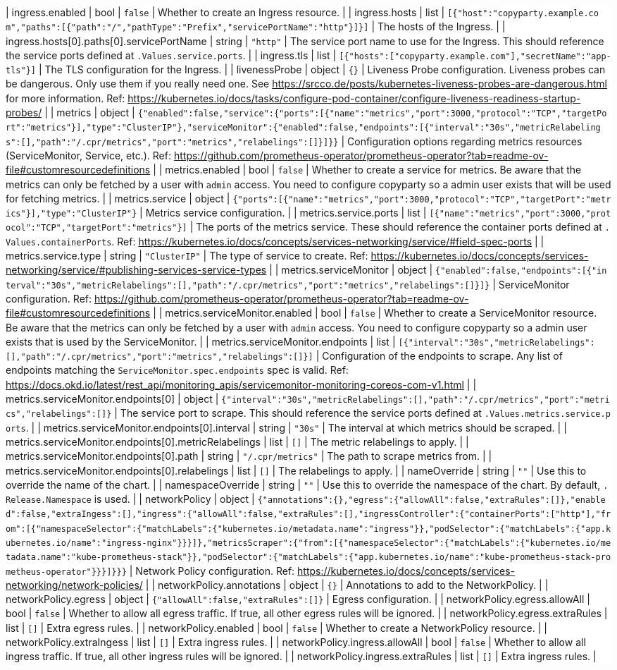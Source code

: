 | ingress.enabled | bool | `false` | Whether to create an Ingress resource. |
| ingress.hosts | list | `[{"host":"copyparty.example.com","paths":[{"path":"/","pathType":"Prefix","servicePortName":"http"}]}]` | The hosts of the Ingress. |
| ingress.hosts[0].paths[0].servicePortName | string | `"http"` | The service port name to use for the Ingress. This should reference the service ports defined at `.Values.service.ports`. |
| ingress.tls | list | `[{"hosts":["copyparty.example.com"],"secretName":"app-tls"}]` | The TLS configuration for the Ingress. |
| livenessProbe | object | `{}` | Liveness Probe configuration. Liveness probes can be dangerous. Only use them if you really need one. See https://srcco.de/posts/kubernetes-liveness-probes-are-dangerous.html for more information.  Ref: https://kubernetes.io/docs/tasks/configure-pod-container/configure-liveness-readiness-startup-probes/ |
| metrics | object | `{"enabled":false,"service":{"ports":[{"name":"metrics","port":3000,"protocol":"TCP","targetPort":"metrics"}],"type":"ClusterIP"},"serviceMonitor":{"enabled":false,"endpoints":[{"interval":"30s","metricRelabelings":[],"path":"/.cpr/metrics","port":"metrics","relabelings":[]}]}}` | Configuration options regarding metrics resources (ServiceMonitor, Service, etc.).  Ref: https://github.com/prometheus-operator/prometheus-operator?tab=readme-ov-file#customresourcedefinitions |
| metrics.enabled | bool | `false` | Whether to create a service for metrics. Be aware that the metrics can only be fetched by a user with `admin` access. You need to configure copyparty so a admin user exists that will be used for fetching metrics. |
| metrics.service | object | `{"ports":[{"name":"metrics","port":3000,"protocol":"TCP","targetPort":"metrics"}],"type":"ClusterIP"}` | Metrics service configuration. |
| metrics.service.ports | list | `[{"name":"metrics","port":3000,"protocol":"TCP","targetPort":"metrics"}]` | The ports of the metrics service. These should reference the container ports defined at `.Values.containerPorts`.  Ref: https://kubernetes.io/docs/concepts/services-networking/service/#field-spec-ports |
| metrics.service.type | string | `"ClusterIP"` | The type of service to create.  Ref: https://kubernetes.io/docs/concepts/services-networking/service/#publishing-services-service-types |
| metrics.serviceMonitor | object | `{"enabled":false,"endpoints":[{"interval":"30s","metricRelabelings":[],"path":"/.cpr/metrics","port":"metrics","relabelings":[]}]}` | ServiceMonitor configuration.  Ref: https://github.com/prometheus-operator/prometheus-operator?tab=readme-ov-file#customresourcedefinitions |
| metrics.serviceMonitor.enabled | bool | `false` | Whether to create a ServiceMonitor resource. Be aware that the metrics can only be fetched by a user with `admin` access. You need to configure copyparty so a admin user exists that is used by the ServiceMonitor. |
| metrics.serviceMonitor.endpoints | list | `[{"interval":"30s","metricRelabelings":[],"path":"/.cpr/metrics","port":"metrics","relabelings":[]}]` | Configuration of the endpoints to scrape. Any list of endpoints matching the `ServiceMonitor.spec.endpoints` spec is valid.  Ref: https://docs.okd.io/latest/rest_api/monitoring_apis/servicemonitor-monitoring-coreos-com-v1.html |
| metrics.serviceMonitor.endpoints[0] | object | `{"interval":"30s","metricRelabelings":[],"path":"/.cpr/metrics","port":"metrics","relabelings":[]}` | The service port to scrape. This should reference the service ports defined at `.Values.metrics.service.ports`. |
| metrics.serviceMonitor.endpoints[0].interval | string | `"30s"` | The interval at which metrics should be scraped. |
| metrics.serviceMonitor.endpoints[0].metricRelabelings | list | `[]` | The metric relabelings to apply. |
| metrics.serviceMonitor.endpoints[0].path | string | `"/.cpr/metrics"` | The path to scrape metrics from. |
| metrics.serviceMonitor.endpoints[0].relabelings | list | `[]` | The relabelings to apply. |
| nameOverride | string | `""` | Use this to override the name of the chart. |
| namespaceOverride | string | `""` | Use this to override the namespace of the chart. By default, `.Release.Namespace` is used. |
| networkPolicy | object | `{"annotations":{},"egress":{"allowAll":false,"extraRules":[]},"enabled":false,"extraIngess":[],"ingress":{"allowAll":false,"extraRules":[],"ingressController":{"containerPorts":["http"],"from":[{"namespaceSelector":{"matchLabels":{"kubernetes.io/metadata.name":"ingress"}},"podSelector":{"matchLabels":{"app.kubernetes.io/name":"ingress-nginx"}}}]},"metricsScraper":{"from":[{"namespaceSelector":{"matchLabels":{"kubernetes.io/metadata.name":"kube-prometheus-stack"}},"podSelector":{"matchLabels":{"app.kubernetes.io/name":"kube-prometheus-stack-prometheus-operator"}}}]}}}` | Network Policy configuration.  Ref: https://kubernetes.io/docs/concepts/services-networking/network-policies/ |
| networkPolicy.annotations | object | `{}` | Annotations to add to the NetworkPolicy. |
| networkPolicy.egress | object | `{"allowAll":false,"extraRules":[]}` | Egress configuration. |
| networkPolicy.egress.allowAll | bool | `false` | Whether to allow all egress traffic. If true, all other egress rules will be ignored. |
| networkPolicy.egress.extraRules | list | `[]` | Extra egress rules. |
| networkPolicy.enabled | bool | `false` | Whether to create a NetworkPolicy resource. |
| networkPolicy.extraIngess | list | `[]` | Extra ingress rules. |
| networkPolicy.ingress.allowAll | bool | `false` | Whether to allow all ingress traffic. If true, all other ingress rules will be ignored. |
| networkPolicy.ingress.extraRules | list | `[]` | Extra ingress rules. |